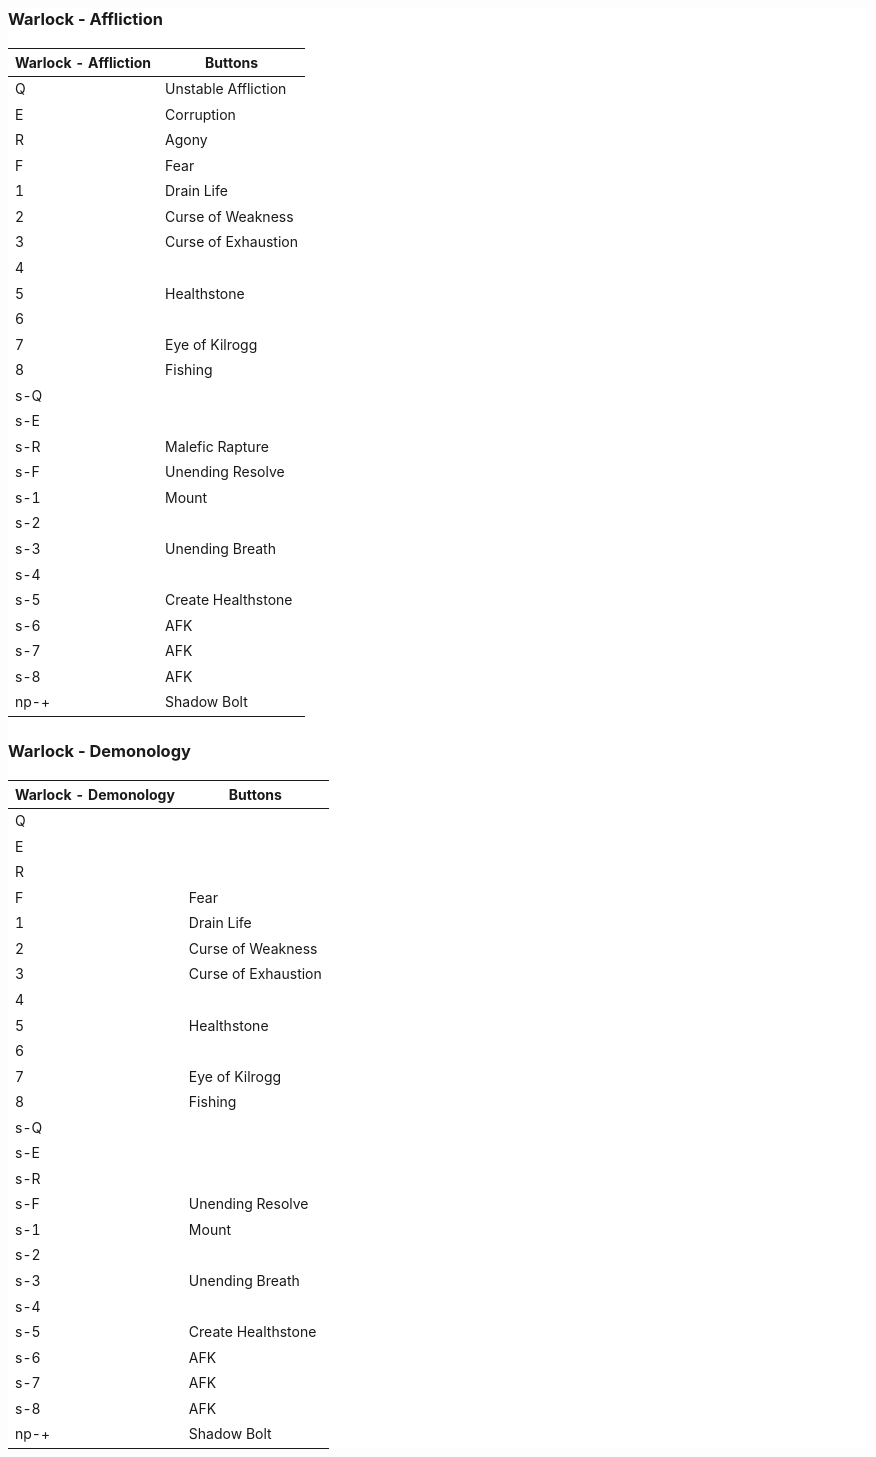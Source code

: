 ### Warlock - Affliction

Warlock - Affliction | Buttons
---------------------|--------------------
Q                    | Unstable Affliction
E                    | Corruption
R                    | Agony
F                    | Fear
1                    | Drain Life
2                    | Curse of Weakness
3                    | Curse of Exhaustion
4                    |
5                    | Healthstone
6                    |
7                    | Eye of Kilrogg
8                    | Fishing
s-Q                  |
s-E                  |
s-R                  | Malefic Rapture
s-F                  | Unending Resolve
s-1                  | Mount
s-2                  |
s-3                  | Unending Breath
s-4                  |
s-5                  | Create Healthstone
s-6                  | AFK
s-7                  | AFK
s-8                  | AFK
np-+                 | Shadow Bolt

### Warlock - Demonology

Warlock - Demonology | Buttons
---------------------|---------------
Q                    |
E                    |
R                    |
F                    | Fear
1                    | Drain Life
2                    | Curse of Weakness
3                    | Curse of Exhaustion
4                    |
5                    | Healthstone
6                    |
7                    | Eye of Kilrogg
8                    | Fishing
s-Q                  |
s-E                  |
s-R                  |
s-F                  | Unending Resolve
s-1                  | Mount
s-2                  |
s-3                  | Unending Breath
s-4                  |
s-5                  | Create Healthstone
s-6                  | AFK
s-7                  | AFK
s-8                  | AFK
np-+                 | Shadow Bolt
